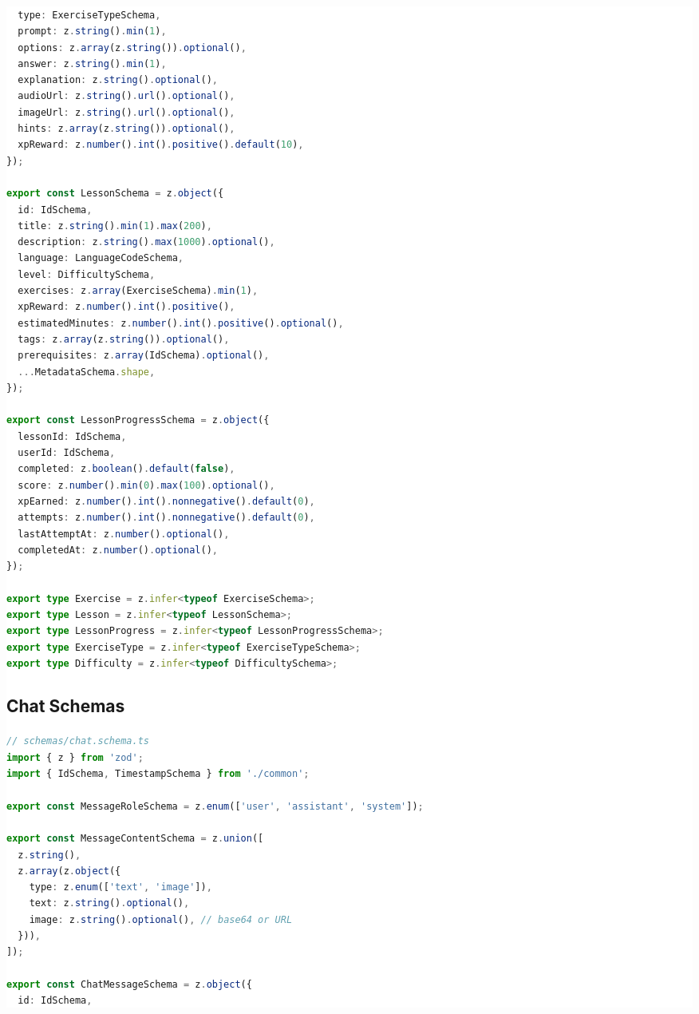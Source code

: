 ```typescript
  type: ExerciseTypeSchema,
  prompt: z.string().min(1),
  options: z.array(z.string()).optional(),
  answer: z.string().min(1),
  explanation: z.string().optional(),
  audioUrl: z.string().url().optional(),
  imageUrl: z.string().url().optional(),
  hints: z.array(z.string()).optional(),
  xpReward: z.number().int().positive().default(10),
});

export const LessonSchema = z.object({
  id: IdSchema,
  title: z.string().min(1).max(200),
  description: z.string().max(1000).optional(),
  language: LanguageCodeSchema,
  level: DifficultySchema,
  exercises: z.array(ExerciseSchema).min(1),
  xpReward: z.number().int().positive(),
  estimatedMinutes: z.number().int().positive().optional(),
  tags: z.array(z.string()).optional(),
  prerequisites: z.array(IdSchema).optional(),
  ...MetadataSchema.shape,
});

export const LessonProgressSchema = z.object({
  lessonId: IdSchema,
  userId: IdSchema,
  completed: z.boolean().default(false),
  score: z.number().min(0).max(100).optional(),
  xpEarned: z.number().int().nonnegative().default(0),
  attempts: z.number().int().nonnegative().default(0),
  lastAttemptAt: z.number().optional(),
  completedAt: z.number().optional(),
});

export type Exercise = z.infer<typeof ExerciseSchema>;
export type Lesson = z.infer<typeof LessonSchema>;
export type LessonProgress = z.infer<typeof LessonProgressSchema>;
export type ExerciseType = z.infer<typeof ExerciseTypeSchema>;
export type Difficulty = z.infer<typeof DifficultySchema>;
```

## Chat Schemas

```typescript
// schemas/chat.schema.ts
import { z } from 'zod';
import { IdSchema, TimestampSchema } from './common';

export const MessageRoleSchema = z.enum(['user', 'assistant', 'system']);

export const MessageContentSchema = z.union([
  z.string(),
  z.array(z.object({
    type: z.enum(['text', 'image']),
    text: z.string().optional(),
    image: z.string().optional(), // base64 or URL
  })),
]);

export const ChatMessageSchema = z.object({
  id: IdSchema,
```